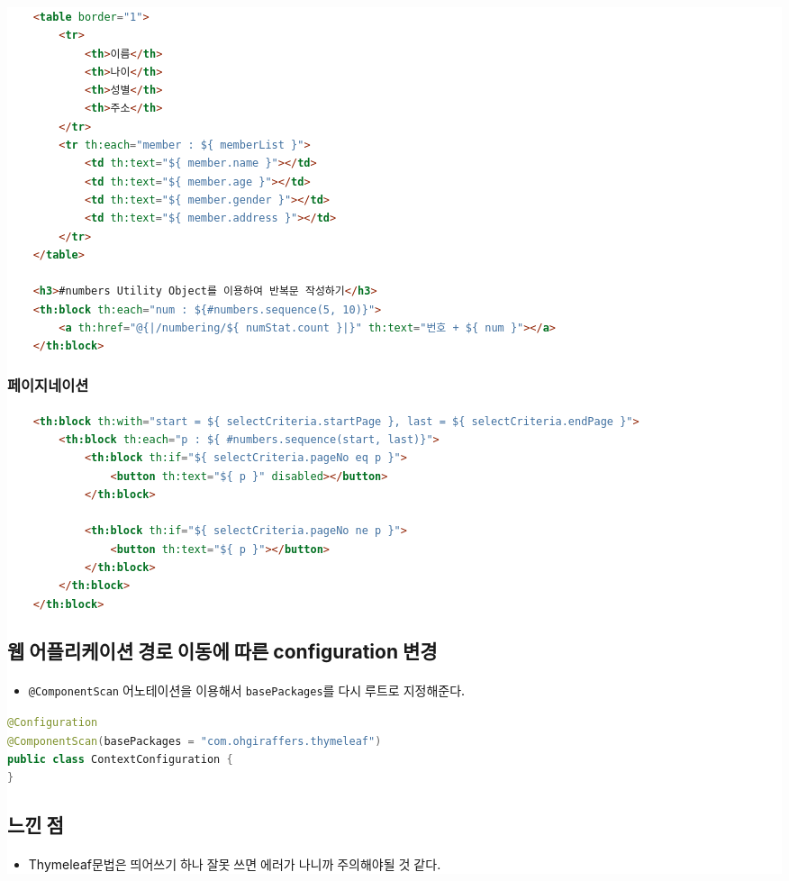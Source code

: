 ```html
    <table border="1">
        <tr>
            <th>이름</th>
            <th>나이</th>
            <th>성별</th>
            <th>주소</th>
        </tr>
        <tr th:each="member : ${ memberList }">
            <td th:text="${ member.name }"></td>
            <td th:text="${ member.age }"></td>
            <td th:text="${ member.gender }"></td>
            <td th:text="${ member.address }"></td>
        </tr>
    </table>

    <h3>#numbers Utility Object를 이용하여 반복문 작성하기</h3>
    <th:block th:each="num : ${#numbers.sequence(5, 10)}">
        <a th:href="@{|/numbering/${ numStat.count }|}" th:text="번호 + ${ num }"></a>
    </th:block>
```
### 페이지네이션
```html
    <th:block th:with="start = ${ selectCriteria.startPage }, last = ${ selectCriteria.endPage }">
        <th:block th:each="p : ${ #numbers.sequence(start, last)}">
            <th:block th:if="${ selectCriteria.pageNo eq p }">
                <button th:text="${ p }" disabled></button>
            </th:block>

            <th:block th:if="${ selectCriteria.pageNo ne p }">
                <button th:text="${ p }"></button>
            </th:block>
        </th:block>
    </th:block>
```


## 웹 어플리케이션 경로 이동에 따른 configuration 변경
- `@ComponentScan` 어노테이션을 이용해서 `basePackages`를 다시 루트로 지정해준다.
```java
@Configuration
@ComponentScan(basePackages = "com.ohgiraffers.thymeleaf")
public class ContextConfiguration {
}
```

## 느낀 점
- Thymeleaf문법은 띄어쓰기 하나 잘못 쓰면 에러가 나니까 주의해야될 것 같다.